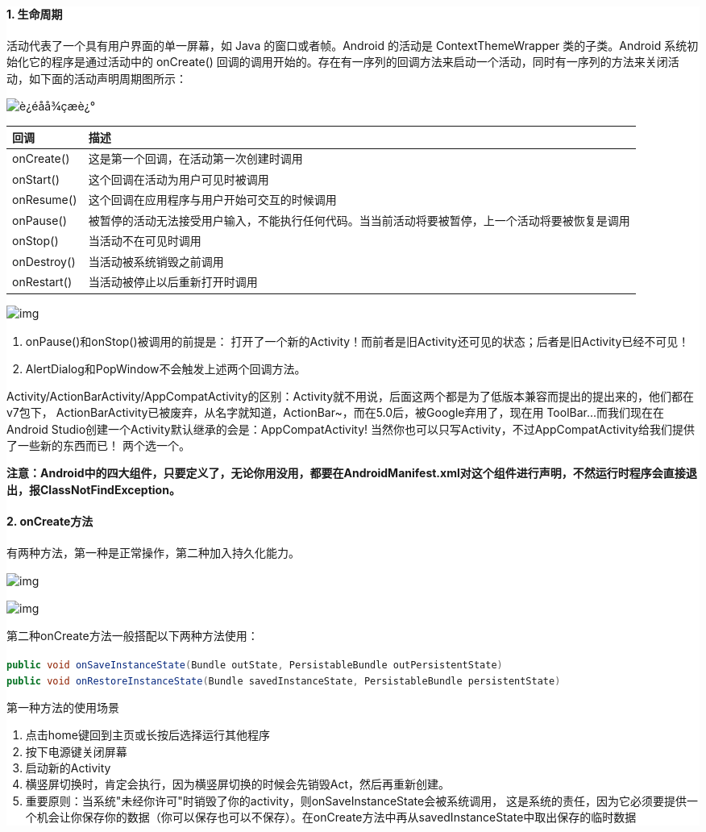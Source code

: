 #### 1. 生命周期

活动代表了一个具有用户界面的单一屏幕，如 Java 的窗口或者帧。Android 的活动是 ContextThemeWrapper 类的子类。Android 系统初始化它的程序是通过活动中的 onCreate() 回调的调用开始的。存在有一序列的回调方法来启动一个活动，同时有一序列的方法来关闭活动，如下面的活动声明周期图所示：

![è¿éåå¾çæè¿°](https://img-blog.csdn.net/20180820103933128?watermark/2/text/aHR0cHM6Ly9ibG9nLmNzZG4ubmV0L3hpYW5LT0c=/font/5a6L5L2T/fontsize/400/fill/I0JBQkFCMA==/dissolve/70)

| 回调        | 描述                                                         |
| :---------- | :----------------------------------------------------------- |
| onCreate()  | 这是第一个回调，在活动第一次创建时调用                       |
| onStart()   | 这个回调在活动为用户可见时被调用                             |
| onResume()  | 这个回调在应用程序与用户开始可交互的时候调用                 |
| onPause()   | 被暂停的活动无法接受用户输入，不能执行任何代码。当当前活动将要被暂停，上一个活动将要被恢复是调用 |
| onStop()    | 当活动不在可见时调用                                         |
| onDestroy() | 当活动被系统销毁之前调用                                     |
| onRestart() | 当活动被停止以后重新打开时调用                               |

![img](https://www.runoob.com/wp-content/uploads/2015/08/48768883.jpg)

1. onPause()和onStop()被调用的前提是： 打开了一个新的Activity！而前者是旧Activity还可见的状态；后者是旧Activity已经不可见！

2. AlertDialog和PopWindow不会触发上述两个回调方法。

Activity/ActionBarActivity/AppCompatActivity的区别：Activity就不用说，后面这两个都是为了低版本兼容而提出的提出来的，他们都在v7包下， ActionBarActivity已被废弃，从名字就知道，ActionBar~，而在5.0后，被Google弃用了，现在用 ToolBar...而我们现在在Android Studio创建一个Activity默认继承的会是：AppCompatActivity! 当然你也可以只写Activity，不过AppCompatActivity给我们提供了一些新的东西而已！ 两个选一个。

**注意：Android中的四大组件，只要定义了，无论你用没用，都要在AndroidManifest.xml对这个组件进行声明，不然运行时程序会直接退出，报ClassNotFindException。**

#### 2. onCreate方法

有两种方法，第一种是正常操作，第二种加入持久化能力。

![img](https://www.runoob.com/wp-content/uploads/2015/08/28609433.jpg)

![img](https://www.runoob.com/wp-content/uploads/2015/08/18677320.jpg)

第二种onCreate方法一般搭配以下两种方法使用：

```java
public void onSaveInstanceState(Bundle outState, PersistableBundle outPersistentState)
public void onRestoreInstanceState(Bundle savedInstanceState, PersistableBundle persistentState)
```

第一种方法的使用场景

1. 点击home键回到主页或长按后选择运行其他程序
2. 按下电源键关闭屏幕
3. 启动新的Activity
4. 横竖屏切换时，肯定会执行，因为横竖屏切换的时候会先销毁Act，然后再重新创建。 
5. 重要原则：当系统"未经你许可"时销毁了你的activity，则onSaveInstanceState会被系统调用， 这是系统的责任，因为它必须要提供一个机会让你保存你的数据（你可以保存也可以不保存）。在onCreate方法中再从savedInstanceState中取出保存的临时数据
